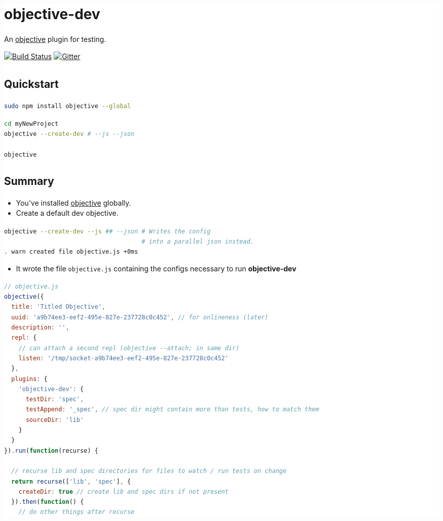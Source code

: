 
[1]:https://github.com/nomilous/objective
[2]:#module-injection


# objective-dev

An [objective][3] plugin for testing.

[![Build Status](https://travis-ci.org/nomilous/objective-dev.svg)](https://travis-ci.org/nomilous/objective-dev) [![Gitter](https://badges.gitter.im/Join%20Chat.svg)](https://gitter.im/nomilous/objective-dev?utm_source=badge&utm_medium=badge&utm_campaign=pr-badge)

## Quickstart

```bash
sudo npm install objective --global
```

```bash
cd myNewProject
objective --create-dev # --js --json

objective
```

[3]:https://github.com/nomilous/objective



## Summary

* You've installed [objective][1] globally. 
* Create a default dev objective.

```bash
objective --create-dev --js ## --json # Writes the config
                                      # into a parallel json instead.
. warn created file objective.js +0ms

```

* It wrote the file `objective.js` containing the configs necessary to run <b>objective-dev</b>

```js
// objective.js
objective({
  title: 'Titled Objective', 
  uuid: 'a9b74ee3-eef2-495e-827e-237728c0c452', // for onlineness (later)
  description: '',
  repl: {
    // can attach a second repl (objective --attach; in same dir)
    listen: '/tmp/socket-a9b74ee3-eef2-495e-827e-237728c0c452'
  },
  plugins: {
    'objective-dev': {
      testDir: 'spec',
      testAppend: '_spec', // spec dir might contain more than tests, how to match them
      sourceDir: 'lib'
    }
  }
}).run(function(recurse) {

  // recurse lib and spec directories for files to watch / run tests on change
  return recurse(['lib', 'spec'], {
    createDir: true // create lib and spec dirs if not present
  }).then(function() {
    // do other things after recurse
```